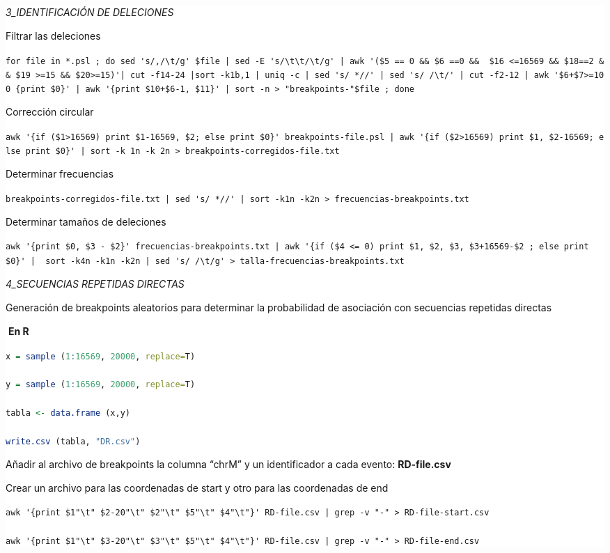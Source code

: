 

*3_IDENTIFICACIÓN DE DELECIONES*

Filtrar las deleciones 

```shell
for file in *.psl ; do sed 's/,/\t/g' $file | sed -E 's/\t\t/\t/g' | awk '($5 == 0 && $6 ==0 &&  $16 <=16569 && $18==2 && $19 >=15 && $20>=15)'| cut -f14-24 |sort -k1b,1 | uniq -c | sed 's/ *//' | sed 's/ /\t/' | cut -f2-12 | awk '$6+$7>=100 {print $0}' | awk '{print $10+$6-1, $11}' | sort -n > "breakpoints-"$file ; done 
```

 Corrección circular

```shell
awk '{if ($1>16569) print $1-16569, $2; else print $0}' breakpoints-file.psl | awk '{if ($2>16569) print $1, $2-16569; else print $0}' | sort -k 1n -k 2n > breakpoints-corregidos-file.txt
```

 Determinar frecuencias

```shell
breakpoints-corregidos-file.txt | sed 's/ *//' | sort -k1n -k2n > frecuencias-breakpoints.txt
```

Determinar tamaños de deleciones 

```shell
awk '{print $0, $3 - $2}' frecuencias-breakpoints.txt | awk '{if ($4 <= 0) print $1, $2, $3, $3+16569-$2 ; else print $0}' |  sort -k4n -k1n -k2n | sed 's/ /\t/g' > talla-frecuencias-breakpoints.txt
```



*4_SECUENCIAS REPETIDAS DIRECTAS*

Generación de breakpoints aleatorios para determinar la probabilidad de asociación con secuencias repetidas directas

​	**En R**

```R
x = sample (1:16569, 20000, replace=T)

y = sample (1:16569, 20000, replace=T)

tabla <- data.frame (x,y)

write.csv (tabla, "DR.csv") 
```

 Añadir al archivo de breakpoints la columna “chrM” y un identificador a cada evento: **RD-file.csv**

Crear un archivo para las coordenadas de start y otro para las coordenadas de end

```shell
awk '{print $1"\t" $2-20"\t" $2"\t" $5"\t" $4"\t"}' RD-file.csv | grep -v "-" > RD-file-start.csv 

awk '{print $1"\t" $3-20"\t" $3"\t" $5"\t" $4"\t"}' RD-file.csv | grep -v "-" > RD-file-end.csv
```
